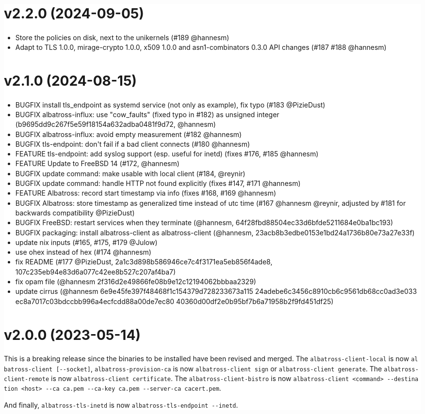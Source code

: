 # v2.2.0 (2024-09-05)

* Store the policies on disk, next to the unikernels (#189 @hannesm)
* Adapt to TLS 1.0.0, mirage-crypto 1.0.0, x509 1.0.0 and asn1-combinators 0.3.0
  API changes (#187 #188 @hannesm)

# v2.1.0 (2024-08-15)

* BUGFIX install tls_endpoint as systemd service (not only as example), fix typo
  (#183 @PizieDust)
* BUGFIX albatross-influx: use "cow_faults" (fixed typo in #182) as unsigned
  integer (b9695dd9c267f5e59f18154a632adba0481f9d72, @hannesm)
* BUGFIX albatross-influx: avoid empty measurement (#182 @hannesm)
* BUGFIX tls-endpoint: don't fail if a bad client connects (#180 @hannesm)
* FEATURE tls-endpoint: add syslog support (esp. useful for inetd) (fixes #176,
  #185 @hannesm)
* FEATURE Update to FreeBSD 14 (#172, @hannesm)
* BUGFIX update command: make usable with local client (#184, @reynir)
* BUGFIX update command: handle HTTP not found explicitly
  (fixes #147, #171 @hannesm)
* FEATURE Albatross: record start timestamp via info (fixes #168, #169 @hannesm)
* BUGFIX Albatross: store timestamp as generalized time instead of utc time
  (#167 @hannesm @reynir, adjusted by #181 for backwards compatibility
   @PizieDust)
* BUGFIX FreeBSD: restart services when they terminate
  (@hannesm, 64f28fbd88504ec33d6bfde5211684e0ba1bc193)
* BUGFIX packaging: install albatross-client as albatross-client
  (@hannesm, 23acb8b3edbe0153e1bd24a1736b80e73a27e33f)
* update nix inputs (#165, #175, #179 @Julow)
* use ohex instead of hex (#174 @hannesm)
* fix README (#177 @PizieDust, 2a1c3d898b586946ce7c4f3171ea5eb856f4ade8,
  107c235eb94e83d6a077c42ee8b527c207af4ba7)
* fix opam file (@hannesm 2f316d2e49866fe08b9e12c12194062bbbaa2329)
* update cirrus (@hannesm 6e9e45fe397f48468f1c154379d728233673a115
  24adebe6c3456c8910cb6c9561db68cc0ad3e033
  ec8a7017c03bdccbb996a4ecfcdd88a00de7ec80
  40360d00df2e0b95bf7b6a71958b2f9fd451df25)

# v2.0.0 (2023-05-14)

This is a breaking release since the binaries to be installed have been revised
and merged. The `albatross-client-local` is now `albatross-client [--socket]`,
`albatross-provision-ca` is now `albatross-client sign` or `albatross-client
generate`. The `albatross-client-remote` is now `albatross-client certificate`.
The `albatross-client-bistro` is now `albatross-client <command>
--destination <host> --ca ca.pem --ca-key ca.pem --server-ca cacert.pem`.

And finally, `albatross-tls-inetd` is now `albatross-tls-endpoint --inetd`.
